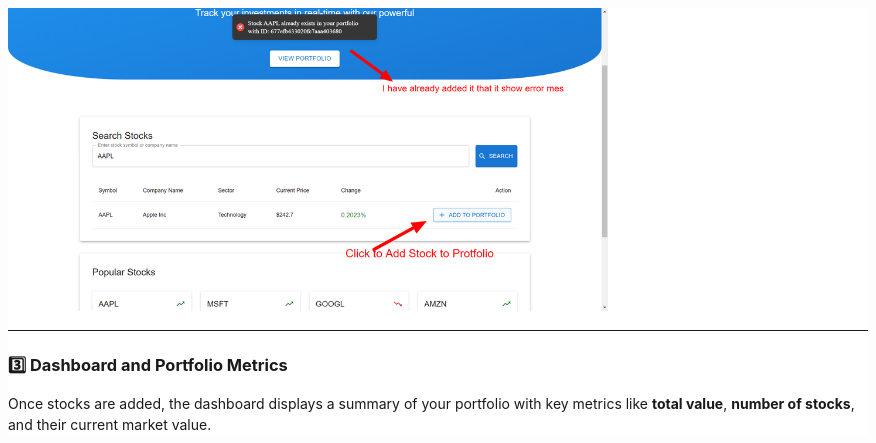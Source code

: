   <img src="./frontened/public/AddStock.png" alt="Add Functionality" width="600"/>
</div>

---

### 3️⃣ **Dashboard and Portfolio Metrics**
Once stocks are added, the dashboard displays a summary of your portfolio with key metrics like **total value**, **number of stocks**, and their current market value.

<div align="center">